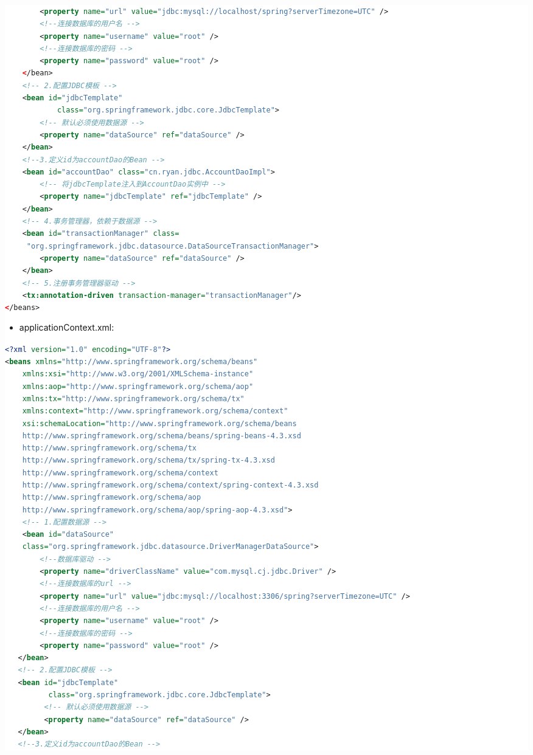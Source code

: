 ```xml
		<property name="url" value="jdbc:mysql://localhost/spring?serverTimezone=UTC" />
		<!--连接数据库的用户名 -->
		<property name="username" value="root" />
		<!--连接数据库的密码 -->
		<property name="password" value="root" />
	</bean>
	<!-- 2.配置JDBC模板 -->
	<bean id="jdbcTemplate" 
            class="org.springframework.jdbc.core.JdbcTemplate">
		<!-- 默认必须使用数据源 -->
		<property name="dataSource" ref="dataSource" />
	</bean>
	<!--3.定义id为accountDao的Bean -->
	<bean id="accountDao" class="cn.ryan.jdbc.AccountDaoImpl">
		<!-- 将jdbcTemplate注入到AccountDao实例中 -->
		<property name="jdbcTemplate" ref="jdbcTemplate" />
	</bean>
	<!-- 4.事务管理器，依赖于数据源 -->
	<bean id="transactionManager" class=
     "org.springframework.jdbc.datasource.DataSourceTransactionManager">
		<property name="dataSource" ref="dataSource" />
	</bean>	
    <!-- 5.注册事务管理器驱动 -->
	<tx:annotation-driven transaction-manager="transactionManager"/>
</beans>

```

- applicationContext.xml:

```xml
<?xml version="1.0" encoding="UTF-8"?>
<beans xmlns="http://www.springframework.org/schema/beans"
    xmlns:xsi="http://www.w3.org/2001/XMLSchema-instance" 
    xmlns:aop="http://www.springframework.org/schema/aop"
    xmlns:tx="http://www.springframework.org/schema/tx" 
    xmlns:context="http://www.springframework.org/schema/context"
    xsi:schemaLocation="http://www.springframework.org/schema/beans 
    http://www.springframework.org/schema/beans/spring-beans-4.3.xsd
    http://www.springframework.org/schema/tx 
    http://www.springframework.org/schema/tx/spring-tx-4.3.xsd
    http://www.springframework.org/schema/context 
    http://www.springframework.org/schema/context/spring-context-4.3.xsd
    http://www.springframework.org/schema/aop 
    http://www.springframework.org/schema/aop/spring-aop-4.3.xsd">
    <!-- 1.配置数据源 -->
    <bean id="dataSource" 
    class="org.springframework.jdbc.datasource.DriverManagerDataSource">
		<!--数据库驱动 -->
		<property name="driverClassName" value="com.mysql.cj.jdbc.Driver" />
		<!--连接数据库的url -->
		<property name="url" value="jdbc:mysql://localhost:3306/spring?serverTimezone=UTC" />
		<!--连接数据库的用户名 -->
		<property name="username" value="root" />
		<!--连接数据库的密码 -->
		<property name="password" value="root" />
   </bean>
   <!-- 2.配置JDBC模板 -->
   <bean id="jdbcTemplate" 
          class="org.springframework.jdbc.core.JdbcTemplate">
		 <!-- 默认必须使用数据源 -->
		 <property name="dataSource" ref="dataSource" />
   </bean>
   <!--3.定义id为accountDao的Bean -->
```